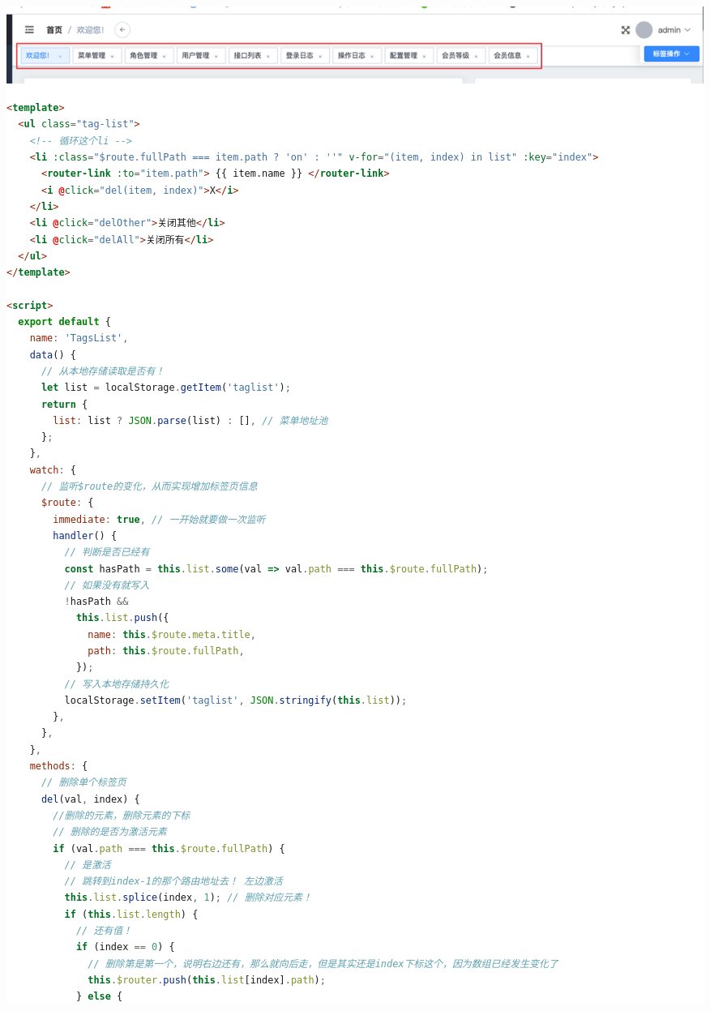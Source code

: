 ![](/img/vue-interview/007.png)

```html
<template>
  <ul class="tag-list">
    <!-- 循环这个li -->
    <li :class="$route.fullPath === item.path ? 'on' : ''" v-for="(item, index) in list" :key="index">
      <router-link :to="item.path"> {{ item.name }} </router-link>
      <i @click="del(item, index)">X</i>
    </li>
    <li @click="delOther">关闭其他</li>
    <li @click="delAll">关闭所有</li>
  </ul>
</template>

<script>
  export default {
    name: 'TagsList',
    data() {
      // 从本地存储读取是否有！
      let list = localStorage.getItem('taglist');
      return {
        list: list ? JSON.parse(list) : [], // 菜单地址池
      };
    },
    watch: {
      // 监听$route的变化，从而实现增加标签页信息
      $route: {
        immediate: true, // 一开始就要做一次监听
        handler() {
          // 判断是否已经有
          const hasPath = this.list.some(val => val.path === this.$route.fullPath);
          // 如果没有就写入
          !hasPath &&
            this.list.push({
              name: this.$route.meta.title,
              path: this.$route.fullPath,
            });
          // 写入本地存储持久化
          localStorage.setItem('taglist', JSON.stringify(this.list));
        },
      },
    },
    methods: {
      // 删除单个标签页
      del(val, index) {
        //删除的元素，删除元素的下标
        // 删除的是否为激活元素
        if (val.path === this.$route.fullPath) {
          // 是激活
          // 跳转到index-1的那个路由地址去！ 左边激活
          this.list.splice(index, 1); // 删除对应元素！
          if (this.list.length) {
            // 还有值！
            if (index == 0) {
              // 删除第是第一个，说明右边还有，那么就向后走，但是其实还是index下标这个，因为数组已经发生变化了
              this.$router.push(this.list[index].path);
            } else {
```